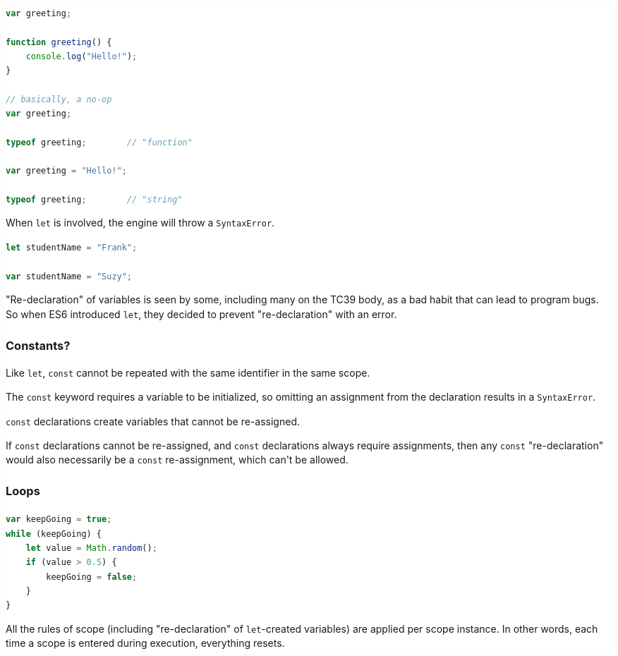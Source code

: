 ```javascript
var greeting;

function greeting() {
    console.log("Hello!");
}

// basically, a no-op
var greeting;

typeof greeting;        // "function"

var greeting = "Hello!";

typeof greeting;        // "string"
```

When `let` is involved, the engine will throw a `SyntaxError`.

```javascript
let studentName = "Frank";

var studentName = "Suzy";
```

"Re-declaration" of variables is seen by some, including many on the TC39 body, as a bad habit that can lead to program bugs. So when ES6 introduced `let`, they decided to prevent "re-declaration" with an error.

### Constants?

Like `let`, `const` cannot be repeated with the same identifier in the same scope.

The `const` keyword requires a variable to be initialized, so omitting an assignment from the declaration results in a `SyntaxError`.

`const` declarations create variables that cannot be re-assigned.

If `const` declarations cannot be re-assigned, and `const` declarations always require assignments, then any `const` "re-declaration" would also necessarily be a `const` re-assignment, which can't be allowed.

### Loops

```javascript
var keepGoing = true;
while (keepGoing) {
    let value = Math.random();
    if (value > 0.5) {
        keepGoing = false;
    }
}
```

All the rules of scope \(including "re-declaration" of `let`-created variables\) are applied per scope instance. In other words, each time a scope is entered during execution, everything resets.
